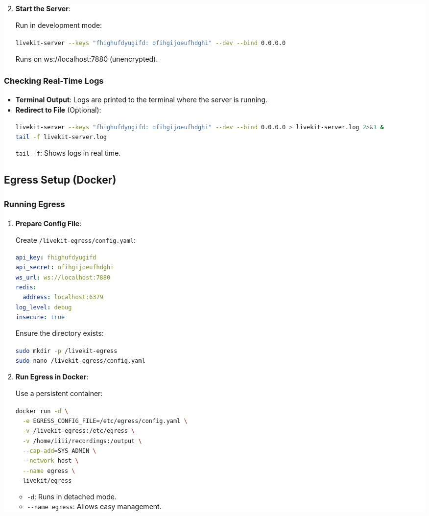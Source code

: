 2. **Start the Server**:
   
   Run in development mode:
   ```bash
   livekit-server --keys "fhighufdyugifd: ofihgijoeufhdghi" --dev --bind 0.0.0.0
   ```
   Runs on ws://localhost:7880 (unencrypted).

### Checking Real-Time Logs

- **Terminal Output**: Logs are printed to the terminal where the server is running.
- **Redirect to File** (Optional):
  ```bash
  livekit-server --keys "fhighufdyugifd: ofihgijoeufhdghi" --dev --bind 0.0.0.0 > livekit-server.log 2>&1 &
  tail -f livekit-server.log
  ```
  `tail -f`: Shows logs in real time.

## Egress Setup (Docker)

### Running Egress

1. **Prepare Config File**:
   
   Create `/livekit-egress/config.yaml`:
   ```yaml
   api_key: fhighufdyugifd
   api_secret: ofihgijoeufhdghi
   ws_url: ws://localhost:7880
   redis:
     address: localhost:6379
   log_level: debug
   insecure: true
   ```
   
   Ensure the directory exists:
   ```bash
   sudo mkdir -p /livekit-egress
   sudo nano /livekit-egress/config.yaml
   ```

2. **Run Egress in Docker**:
   
   Use a persistent container:
   ```bash
   docker run -d \
     -e EGRESS_CONFIG_FILE=/etc/egress/config.yaml \
     -v /livekit-egress:/etc/egress \
     -v /home/iiii/recordings:/output \
     --cap-add=SYS_ADMIN \
     --network host \
     --name egress \
     livekit/egress
   ```
   - `-d`: Runs in detached mode.
   - `--name egress`: Allows easy management.
   